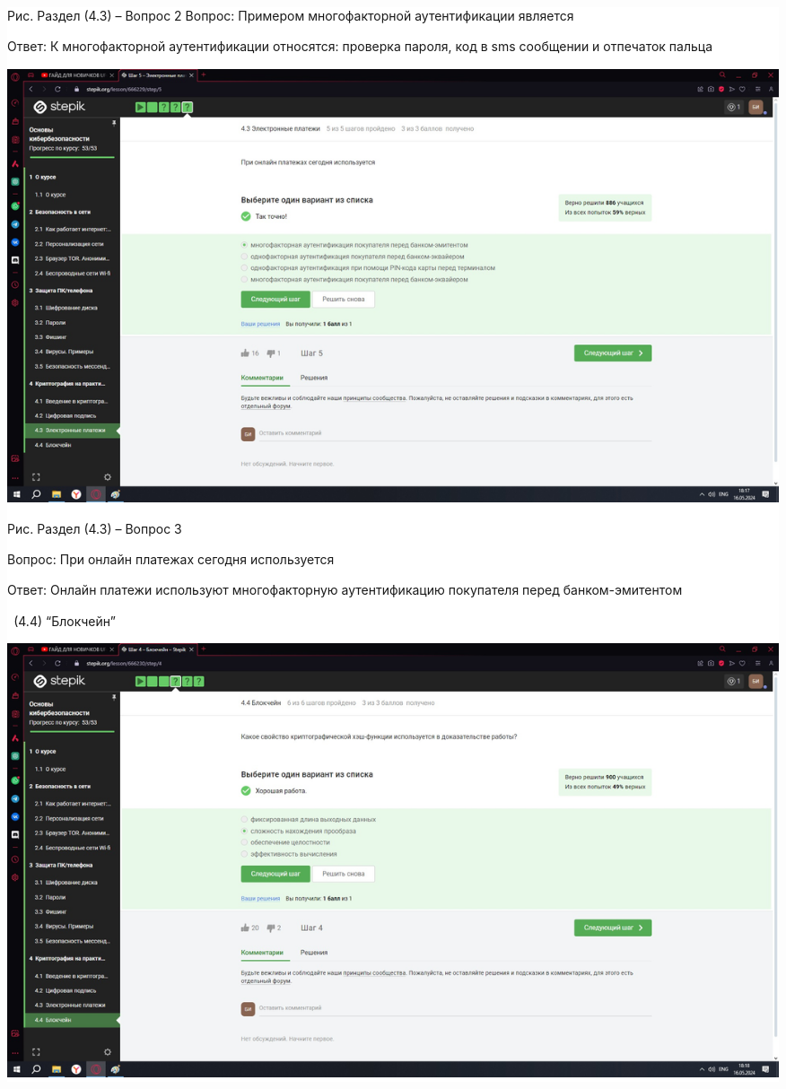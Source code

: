 Рис. Раздел (4.3) – Вопрос 2 Вопрос: Примером многофакторной аутентификации является 

Ответ: К многофакторной аутентификации относятся: проверка пароля, код в sms сообщении и отпечаток пальца 

![](images/4.13.jpg)

Рис. Раздел (4.3) – Вопрос 3 

Вопрос: При онлайн платежах сегодня используется 

Ответ: Онлайн платежи используют многофакторную аутентификацию покупателя перед банком-эмитентом 

` `(4.4) “Блокчейн” 

![](images/4.14.jpg)
